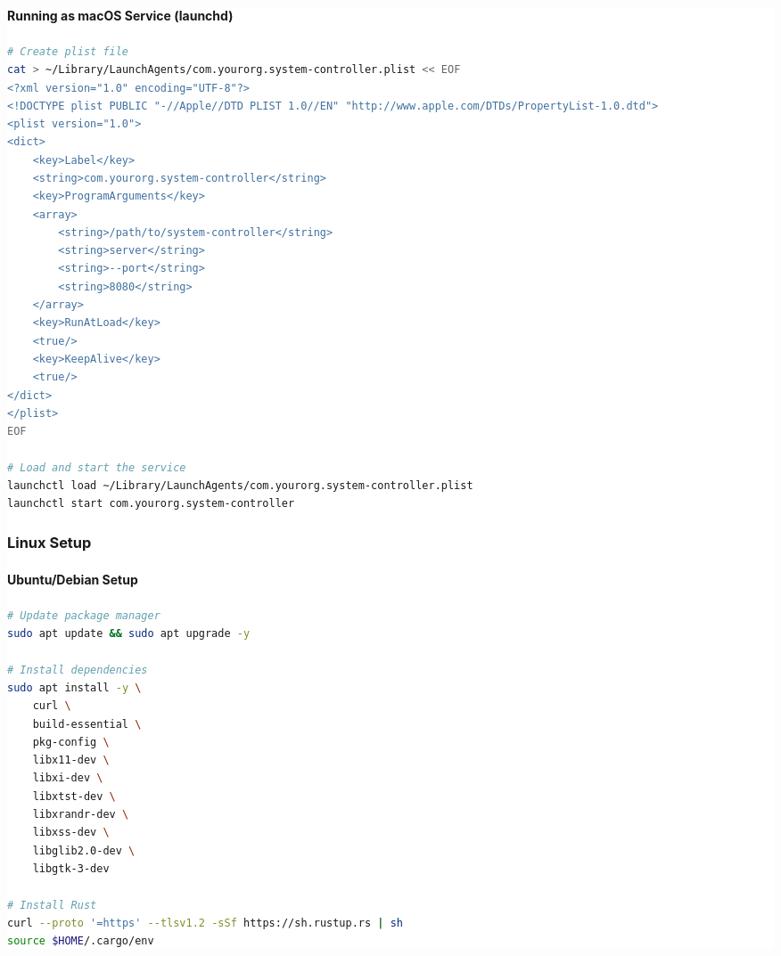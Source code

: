 #### Running as macOS Service (launchd)
```bash
# Create plist file
cat > ~/Library/LaunchAgents/com.yourorg.system-controller.plist << EOF
<?xml version="1.0" encoding="UTF-8"?>
<!DOCTYPE plist PUBLIC "-//Apple//DTD PLIST 1.0//EN" "http://www.apple.com/DTDs/PropertyList-1.0.dtd">
<plist version="1.0">
<dict>
    <key>Label</key>
    <string>com.yourorg.system-controller</string>
    <key>ProgramArguments</key>
    <array>
        <string>/path/to/system-controller</string>
        <string>server</string>
        <string>--port</string>
        <string>8080</string>
    </array>
    <key>RunAtLoad</key>
    <true/>
    <key>KeepAlive</key>
    <true/>
</dict>
</plist>
EOF

# Load and start the service
launchctl load ~/Library/LaunchAgents/com.yourorg.system-controller.plist
launchctl start com.yourorg.system-controller
```

### Linux Setup

#### Ubuntu/Debian Setup
```bash
# Update package manager
sudo apt update && sudo apt upgrade -y

# Install dependencies
sudo apt install -y \
    curl \
    build-essential \
    pkg-config \
    libx11-dev \
    libxi-dev \
    libxtst-dev \
    libxrandr-dev \
    libxss-dev \
    libglib2.0-dev \
    libgtk-3-dev

# Install Rust
curl --proto '=https' --tlsv1.2 -sSf https://sh.rustup.rs | sh
source $HOME/.cargo/env
```
